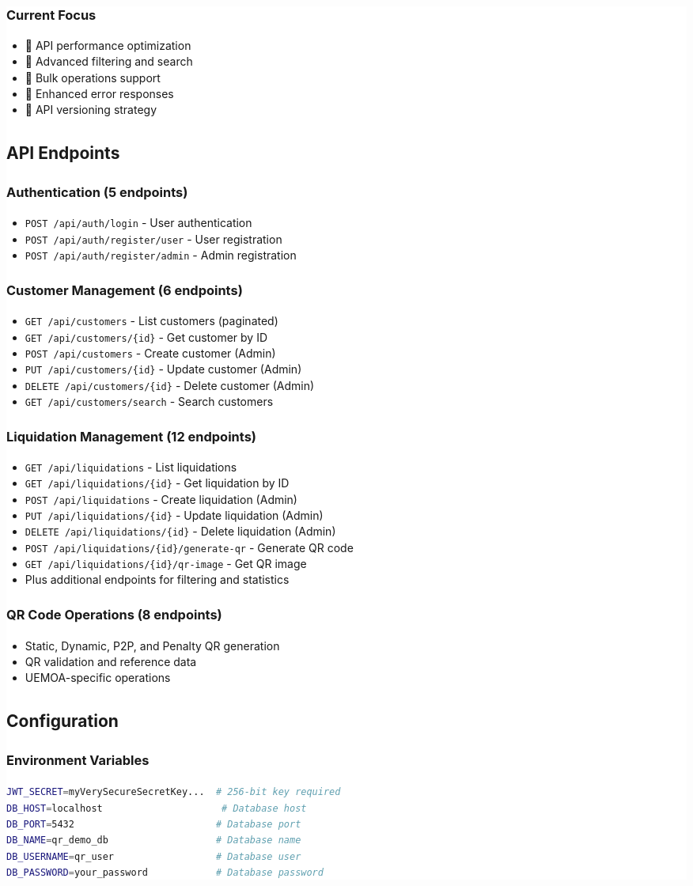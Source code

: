 ### Current Focus
- 🔄 API performance optimization
- 🔄 Advanced filtering and search
- 🔄 Bulk operations support
- 🔄 Enhanced error responses
- 🔄 API versioning strategy

## API Endpoints

### Authentication (5 endpoints)
- `POST /api/auth/login` - User authentication
- `POST /api/auth/register/user` - User registration
- `POST /api/auth/register/admin` - Admin registration

### Customer Management (6 endpoints)
- `GET /api/customers` - List customers (paginated)
- `GET /api/customers/{id}` - Get customer by ID
- `POST /api/customers` - Create customer (Admin)
- `PUT /api/customers/{id}` - Update customer (Admin)
- `DELETE /api/customers/{id}` - Delete customer (Admin)
- `GET /api/customers/search` - Search customers

### Liquidation Management (12 endpoints)
- `GET /api/liquidations` - List liquidations
- `GET /api/liquidations/{id}` - Get liquidation by ID
- `POST /api/liquidations` - Create liquidation (Admin)
- `PUT /api/liquidations/{id}` - Update liquidation (Admin)
- `DELETE /api/liquidations/{id}` - Delete liquidation (Admin)
- `POST /api/liquidations/{id}/generate-qr` - Generate QR code
- `GET /api/liquidations/{id}/qr-image` - Get QR image
- Plus additional endpoints for filtering and statistics

### QR Code Operations (8 endpoints)
- Static, Dynamic, P2P, and Penalty QR generation
- QR validation and reference data
- UEMOA-specific operations

## Configuration

### Environment Variables

```bash
JWT_SECRET=myVerySecureSecretKey...  # 256-bit key required
DB_HOST=localhost                     # Database host
DB_PORT=5432                         # Database port
DB_NAME=qr_demo_db                   # Database name
DB_USERNAME=qr_user                  # Database user
DB_PASSWORD=your_password            # Database password
```
